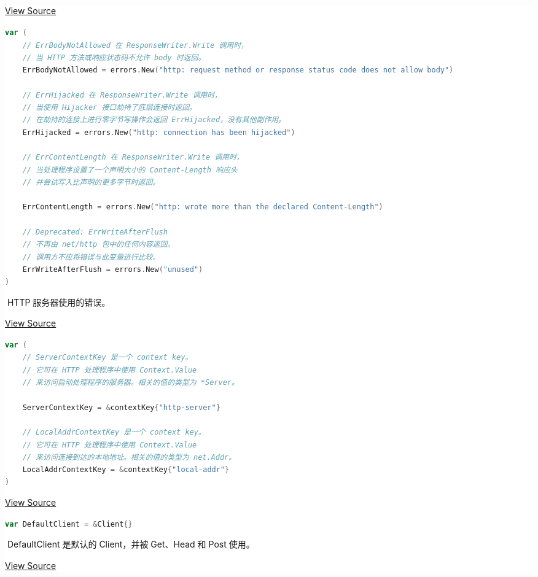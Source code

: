 [View Source](https://cs.opensource.google/go/go/+/go1.20.1:src/net/http/server.go;l=37)

``` go linenums="1"
var (
	// ErrBodyNotAllowed 在 ResponseWriter.Write 调用时，
    // 当 HTTP 方法或响应状态码不允许 body 时返回。
	ErrBodyNotAllowed = errors.New("http: request method or response status code does not allow body")

	// ErrHijacked 在 ResponseWriter.Write 调用时，
    // 当使用 Hijacker 接口劫持了底层连接时返回。
    // 在劫持的连接上进行零字节写操作会返回 ErrHijacked，没有其他副作用。
	ErrHijacked = errors.New("http: connection has been hijacked")

	// ErrContentLength 在 ResponseWriter.Write 调用时，
    // 当处理程序设置了一个声明大小的 Content-Length 响应头
    // 并尝试写入比声明的更多字节时返回。

	ErrContentLength = errors.New("http: wrote more than the declared Content-Length")

	// Deprecated: ErrWriteAfterFlush 
    // 不再由 net/http 包中的任何内容返回。
    // 调用方不应将错误与此变量进行比较。
	ErrWriteAfterFlush = errors.New("unused")
)
```

​	HTTP 服务器使用的错误。

[View Source](https://cs.opensource.google/go/go/+/go1.20.1:src/net/http/server.go;l=238)

``` go linenums="1"
var (
	// ServerContextKey 是一个 context key。
    // 它可在 HTTP 处理程序中使用 Context.Value 
    // 来访问启动处理程序的服务器。相关的值的类型为 *Server。

	ServerContextKey = &contextKey{"http-server"}

	// LocalAddrContextKey 是一个 context key。
    // 它可在 HTTP 处理程序中使用 Context.Value 
    // 来访问连接到达的本地地址。相关的值的类型为 net.Addr。
	LocalAddrContextKey = &contextKey{"local-addr"}
)
```

[View Source](https://cs.opensource.google/go/go/+/go1.20.1:src/net/http/client.go;l=110)

``` go linenums="1"
var DefaultClient = &Client{}
```

​	DefaultClient 是默认的 Client，并被 Get、Head 和 Post 使用。

[View Source](https://cs.opensource.google/go/go/+/go1.20.1:src/net/http/server.go;l=2322)
